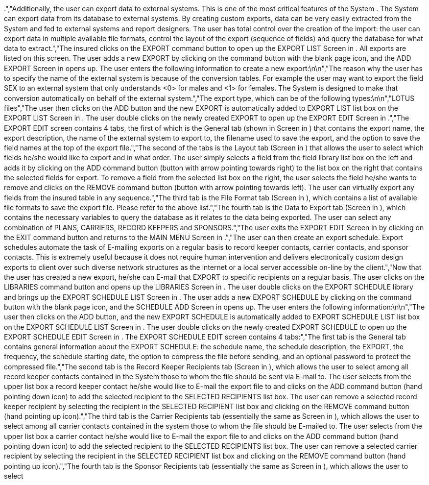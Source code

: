 .","Additionally, the user can export data to external systems. This is one of the most critical features of the System . The System  can export data from its database to external systems. By creating custom exports, data can be very easily extracted from the System  and fed to external systems and report designers. The user has total control over the creation of the import: the user can export data in multiple available file formats, control the layout of the export (sequence of fields) and query the database for what data to extract.","The insured clicks on the EXPORT command button to open up the EXPORT LIST Screen in . All exports are listed on this screen. The user adds a new EXPORT by clicking on the command button with the blank page icon, and the ADD EXPORT Screen in  opens up. The user enters the following information to create a new export:\n\n","The reason why the user has to specify the name of the external system is because of the conversion tables. For example the user may want to export the field SEX to an external system that only understands <0> for males and <1> for females. The System  is designed to make that conversion automatically on behalf of the external system.","The export type, which can be of the following types:\n\n","LOTUS files","The user then clicks on the ADD button and the new EXPORT is automatically added to EXPORT LIST list box on the EXPORT LIST Screen in . The user double clicks on the newly created EXPORT to open up the EXPORT EDIT Screen in .","The EXPORT EDIT screen contains 4 tabs, the first of which is the General tab (shown in Screen in ) that contains the export name, the export description, the name of the external system to export to, the filename used to save the export, and the option to save the field names at the top of the export file.","The second of the tabs is the Layout tab (Screen in ) that allows the user to select which fields he\/she would like to export and in what order. The user simply selects a field from the field library list box on the left and adds it by clicking on the ADD command button (button with arrow pointing towards right) to the list box on the right that contains the selected fields for export. To remove a field from the selected list box on the right, the user selects the field he\/she wants to remove and clicks on the REMOVE command button (button with arrow pointing towards left). The user can virtually export any fields from the insured table in any sequence.","The third tab is the File Format tab (Screen in ), which contains a list of available file formats to save the export file. Please refer to the above list.","The fourth tab is the Data to Export tab (Screen in ), which contains the necessary variables to query the database as it relates to the data being exported. The user can select any combination of PLANS, CARRIERS, RECORD KEEPERS and SPONSORS.","The user exits the EXPORT EDIT Screen in  by clicking on the EXIT command button and returns to the MAIN MENU Screen in .","The user can then create an export schedule. Export schedules automate the task of E-mailing exports on a regular basis to record keeper contacts, carrier contacts, and sponsor contacts. This is extremely useful because it does not require human intervention and delivers electronically custom design exports to client over such diverse network structures as the internet or a local server accessible on-line by the client.","Now that the user has created a new export, he\/she can E-mail that EXPORT to specific recipients on a regular basis. The user clicks on the LIBRARIES command button and opens up the LIBRARIES Screen in . The user double clicks on the EXPORT SCHEDULE library and brings up the EXPORT SCHEDULE LIST Screen in . The user adds a new EXPORT SCHEDULE by clicking on the command button with the blank page icon, and the SCHEDULE ADD Screen in  opens up. The user enters the following information:\n\n","The user then clicks on the ADD button, and the new EXPORT SCHEDULE is automatically added to EXPORT SCHEDULE LIST list box on the EXPORT SCHEDULE LIST Screen in . The user double clicks on the newly created EXPORT SCHEDULE to open up the EXPORT SCHEDULE EDIT Screen in . The EXPORT SCHEDULE EDIT screen contains 4 tabs:","The first tab is the General tab contains general information about the EXPORT SCHEDULE: the schedule name, the schedule description, the EXPORT, the frequency, the schedule starting date, the option to compress the file before sending, and an optional password to protect the compressed file.","The second tab is the Record Keeper Recipients tab (Screen in ), which allows the user to select among all record keeper contacts contained in the System  those to whom the file should be sent via E-mail to. The user selects from the upper list box a record keeper contact he\/she would like to E-mail the export file to and clicks on the ADD command button (hand pointing down icon) to add the selected recipient to the SELECTED RECIPIENTS list box. The user can remove a selected record keeper recipient by selecting the recipient in the SELECTED RECIPIENT list box and clicking on the REMOVE command button (hand pointing up icon).","The third tab is the Carrier Recipients tab (essentially the same as Screen in ), which allows the user to select among all carrier contacts contained in the system those to whom the file should be E-mailed to. The user selects from the upper list box a carrier contact he\/she would like to E-mail the export file to and clicks on the ADD command button (hand pointing down icon) to add the selected recipient to the SELECTED RECIPIENTS list box. The user can remove a selected carrier recipient by selecting the recipient in the SELECTED RECIPIENT list box and clicking on the REMOVE command button (hand pointing up icon).","The fourth tab is the Sponsor Recipients tab (essentially the same as Screen in ), which allows the user to select
